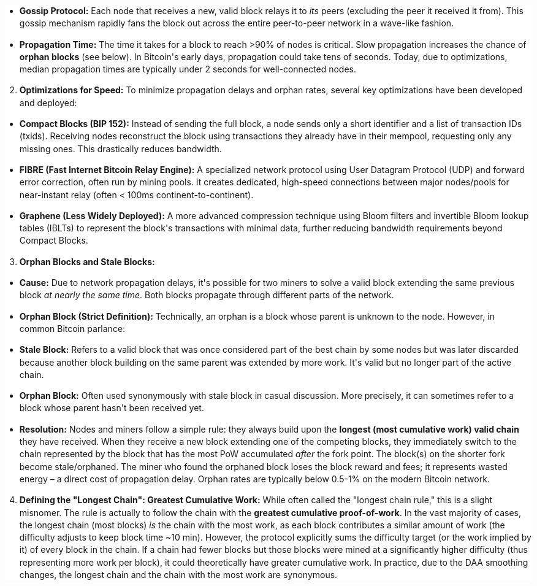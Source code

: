 *   **Gossip Protocol:** Each node that receives a new, valid block relays it to *its* peers (excluding the peer it received it from). This gossip mechanism rapidly fans the block out across the entire peer-to-peer network in a wave-like fashion.

*   **Propagation Time:** The time it takes for a block to reach >90% of nodes is critical. Slow propagation increases the chance of **orphan blocks** (see below). In Bitcoin's early days, propagation could take tens of seconds. Today, due to optimizations, median propagation times are typically under 2 seconds for well-connected nodes.

2.  **Optimizations for Speed:** To minimize propagation delays and orphan rates, several key optimizations have been developed and deployed:

*   **Compact Blocks (BIP 152):** Instead of sending the full block, a node sends only a short identifier and a list of transaction IDs (txids). Receiving nodes reconstruct the block using transactions they already have in their mempool, requesting only any missing ones. This drastically reduces bandwidth.

*   **FIBRE (Fast Internet Bitcoin Relay Engine):** A specialized network protocol using User Datagram Protocol (UDP) and forward error correction, often run by mining pools. It creates dedicated, high-speed connections between major nodes/pools for near-instant relay (often < 100ms continent-to-continent).

*   **Graphene (Less Widely Deployed):** A more advanced compression technique using Bloom filters and invertible Bloom lookup tables (IBLTs) to represent the block's transactions with minimal data, further reducing bandwidth requirements beyond Compact Blocks.

3.  **Orphan Blocks and Stale Blocks:**

*   **Cause:** Due to network propagation delays, it's possible for two miners to solve a valid block extending the same previous block *at nearly the same time*. Both blocks propagate through different parts of the network.

*   **Orphan Block (Strict Definition):** Technically, an orphan is a block whose parent is unknown to the node. However, in common Bitcoin parlance:

*   **Stale Block:** Refers to a valid block that was once considered part of the best chain by some nodes but was later discarded because another block building on the same parent was extended by more work. It's valid but no longer part of the active chain.

*   **Orphan Block:** Often used synonymously with stale block in casual discussion. More precisely, it can sometimes refer to a block whose parent hasn't been received yet.

*   **Resolution:** Nodes and miners follow a simple rule: they always build upon the **longest (most cumulative work) valid chain** they have received. When they receive a new block extending one of the competing blocks, they immediately switch to the chain represented by the block that has the most PoW accumulated *after* the fork point. The block(s) on the shorter fork become stale/orphaned. The miner who found the orphaned block loses the block reward and fees; it represents wasted energy – a direct cost of propagation delay. Orphan rates are typically below 0.5-1% on the modern Bitcoin network.

4.  **Defining the "Longest Chain": Greatest Cumulative Work:** While often called the "longest chain rule," this is a slight misnomer. The rule is actually to follow the chain with the **greatest cumulative proof-of-work**. In the vast majority of cases, the longest chain (most blocks) *is* the chain with the most work, as each block contributes a similar amount of work (the difficulty adjusts to keep block time ~10 min). However, the protocol explicitly sums the difficulty target (or the work implied by it) of every block in the chain. If a chain had fewer blocks but those blocks were mined at a significantly higher difficulty (thus representing more work per block), it could theoretically have greater cumulative work. In practice, due to the DAA smoothing changes, the longest chain and the chain with the most work are synonymous.
